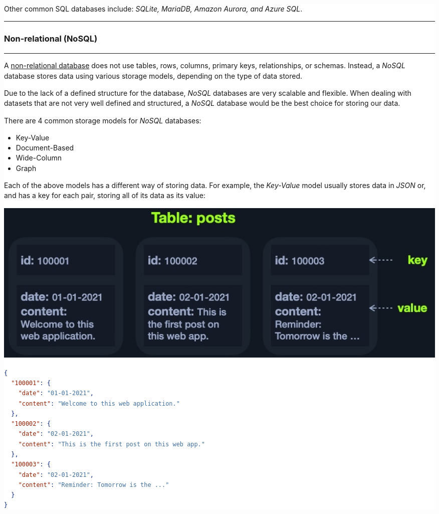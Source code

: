 Other common SQL databases include: *SQLite, MariaDB, Amazon Aurora, and Azure SQL*.

---
### **Non-relational (NoSQL)**
---
A [non-relational database](https://en.wikipedia.org/wiki/NoSQL) does not use tables, rows, columns, primary keys, relationships, or schemas. Instead, a *NoSQL* database stores data using various storage models, depending on the type of data stored.

Due to the lack of a defined structure for the database, *NoSQL* databases are very scalable and flexible. When dealing with datasets that are not very well defined and structured, a *NoSQL* database would be the best choice for storing our data.

There are 4 common storage models for *NoSQL* databases:

* Key-Value
* Document-Based
* Wide-Column
* Graph

Each of the above models has a different way of storing data. For example, the *Key-Value* model usually stores data in *JSON* or, and has a key for each pair, storing all of its data as its value:

![Non-realtional DB](../Images/intro_web_app/web_apps_non-relational_db.jpg)

```json
{
  "100001": {
    "date": "01-01-2021",
    "content": "Welcome to this web application."
  },
  "100002": {
    "date": "02-01-2021",
    "content": "This is the first post on this web app."
  },
  "100003": {
    "date": "02-01-2021",
    "content": "Reminder: Tomorrow is the ..."
  }
}
```
